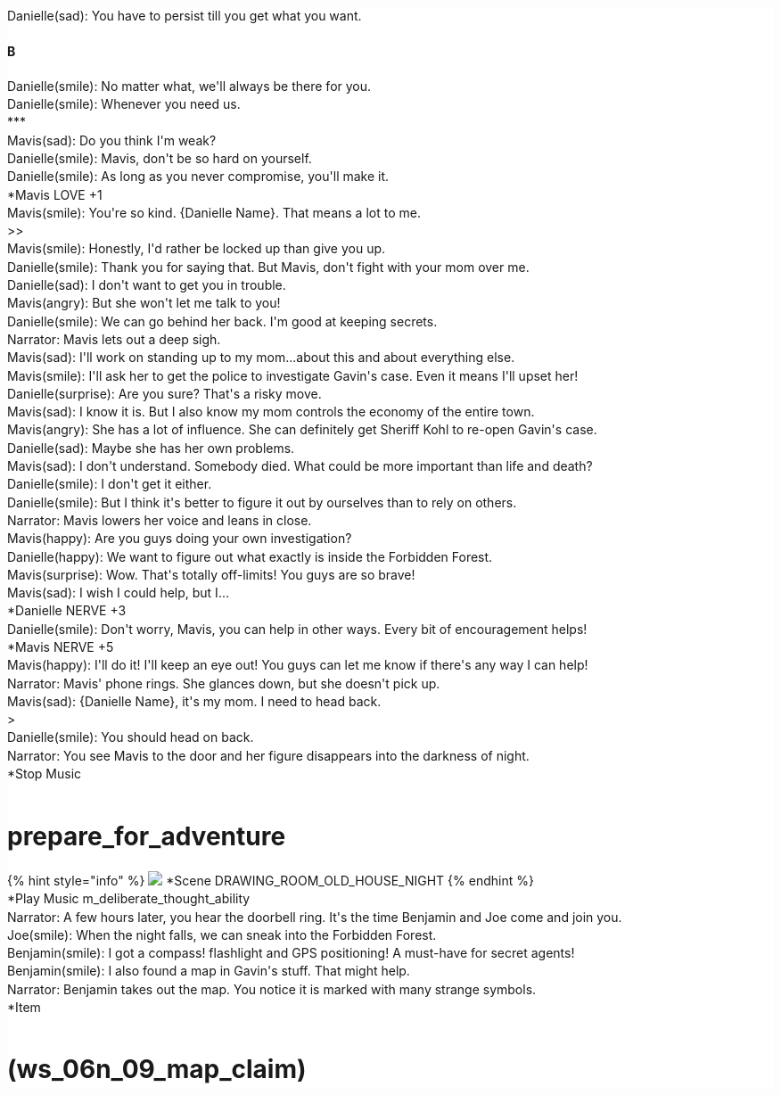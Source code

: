 Danielle(sad): You have to persist till you get what you want.  
#### B  
Danielle(smile): No matter what, we'll always be there for you.  
Danielle(smile): Whenever you need us.  
\***  
Mavis(sad): Do you think I'm weak?  
Danielle(smile): Mavis, don't be so hard on yourself.  
Danielle(smile): As long as you never compromise, you'll make it.  
\*Mavis LOVE +1  
Mavis(smile): You're so kind. {Danielle Name}. That means a lot to me.  
\>>  
Mavis(smile): Honestly, I'd rather be locked up than give you up.  
Danielle(smile): Thank you for saying that. But Mavis, don't fight with your mom over me.  
Danielle(sad): I don't want to get you in trouble.  
Mavis(angry): But she won't let me talk to you!  
Danielle(smile): We can go behind her back. I'm good at keeping secrets.  
Narrator: Mavis lets out a deep sigh.  
Mavis(sad): I'll work on standing up to my mom...about this and about everything else.  
Mavis(smile): I'll ask her to get the police to investigate Gavin's case. Even it means I'll upset her!  
Danielle(surprise): Are you sure? That's a risky move.  
Mavis(sad): I know it is. But I also know my mom controls the economy of the entire town.  
Mavis(angry): She has a lot of influence. She can definitely get Sheriff Kohl to re-open Gavin's case.  
Danielle(sad): Maybe she has her own problems.  
Mavis(sad): I don't understand. Somebody died. What could be more important than life and death?  
Danielle(smile): I don't get it either.  
Danielle(smile): But I think it's better to figure it out by ourselves than to rely on others.  
Narrator: Mavis lowers her voice and leans in close.  
Mavis(happy): Are you guys doing your own investigation?  
Danielle(happy): We want to figure out what exactly is inside the Forbidden Forest.  
Mavis(surprise): Wow. That's totally off-limits! You guys are so brave!  
Mavis(sad): I wish I could help, but I...  
\*Danielle NERVE +3  
Danielle(smile): Don't worry, Mavis, you can help in other ways. Every bit of encouragement helps!  
\*Mavis NERVE +5  
Mavis(happy): I'll do it! I'll keep an eye out! You guys can let me know if there's any way I can help!  
Narrator: Mavis' phone rings. She glances down, but she doesn't pick up.  
Mavis(sad): {Danielle Name}, it's my mom. I need to head back.  
\>  
Danielle(smile): You should head on back.  
Narrator: You see Mavis to the door and her figure disappears into the darkness of night.  
\*Stop Music  
# prepare_for_adventure  
{% hint style="info" %}
<img src='https://ustories.saiyunyx.com/update/CDN_C/CDN/BGPics/bg_city_pastoralism_livingroom_stairway_night.jpg-story' width='60'>
\*Scene DRAWING_ROOM_OLD_HOUSE_NIGHT
{% endhint %}  
\*Play Music m_deliberate_thought_ability  
Narrator: A few hours later, you hear the doorbell ring. It's the time Benjamin and Joe come and join you.  
Joe(smile): When the night falls, we can sneak into the Forbidden Forest.  
Benjamin(smile): I got a compass! flashlight  and GPS positioning! A must-have for secret agents!  
Benjamin(smile): I also found a map in Gavin's stuff. That might help.  
Narrator: Benjamin takes out the map. You notice it is marked with many strange symbols.  
\*Item  
# (ws_06n_09_map_claim)  
